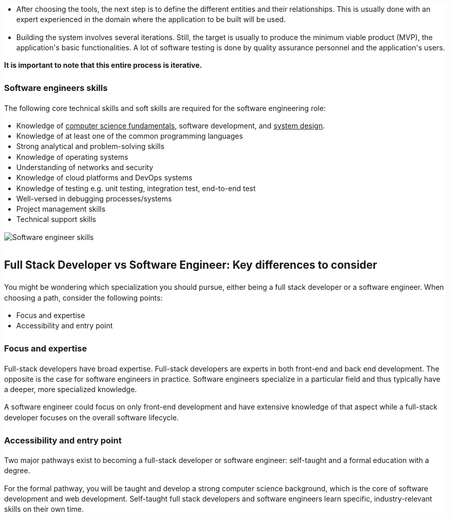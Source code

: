 - After choosing the tools, the next step is to define the different entities and their relationships. This is usually done with an expert experienced in the domain where the application to be built will be used.

- Building the system involves several iterations. Still, the target is usually to produce the minimum viable product (MVP), the application's basic functionalities. A lot of software testing is done by quality assurance personnel and the application's users.

**It is important to note that this entire process is iterative.**

### Software engineers skills

The following core technical skills and soft skills are required for the software engineering role:

- Knowledge of [computer science fundamentals](https://roadmap.sh/computer-science), software development, and [system design](https://roadmap.sh/system-design).
- Knowledge of at least one of the common programming languages
- Strong analytical and problem-solving skills
- Knowledge of operating systems
- Understanding of networks and security
- Knowledge of cloud platforms and DevOps systems
- Knowledge of testing e.g. unit testing, integration test, end-to-end test
- Well-versed in debugging processes/systems
- Project management skills
- Technical support skills

![Software engineer skills](https://assets.roadmap.sh/guest/software-engineer-skills.jpg)

## Full Stack Developer vs Software Engineer: Key differences to consider

You might be wondering which specialization you should pursue, either being a full stack developer or a software engineer. When choosing a path, consider the following points:

- Focus and expertise
- Accessibility and entry point

### Focus and expertise

Full-stack developers have broad expertise. Full-stack developers are experts in both front-end and back end development. The opposite is the case for software engineers in practice. Software engineers specialize in a particular field and thus typically have a deeper, more specialized knowledge.

A software engineer could focus on only front-end development and have extensive knowledge of that aspect while a full-stack developer focuses on the overall software lifecycle.
 
### Accessibility and entry point

Two major pathways exist to becoming a full-stack developer or software engineer: self-taught and a formal education with a degree.

For the formal pathway, you will be taught and develop a strong computer science background, which is the core of software development and web development. Self-taught full stack developers and software engineers learn specific, industry-relevant skills on their own time.
